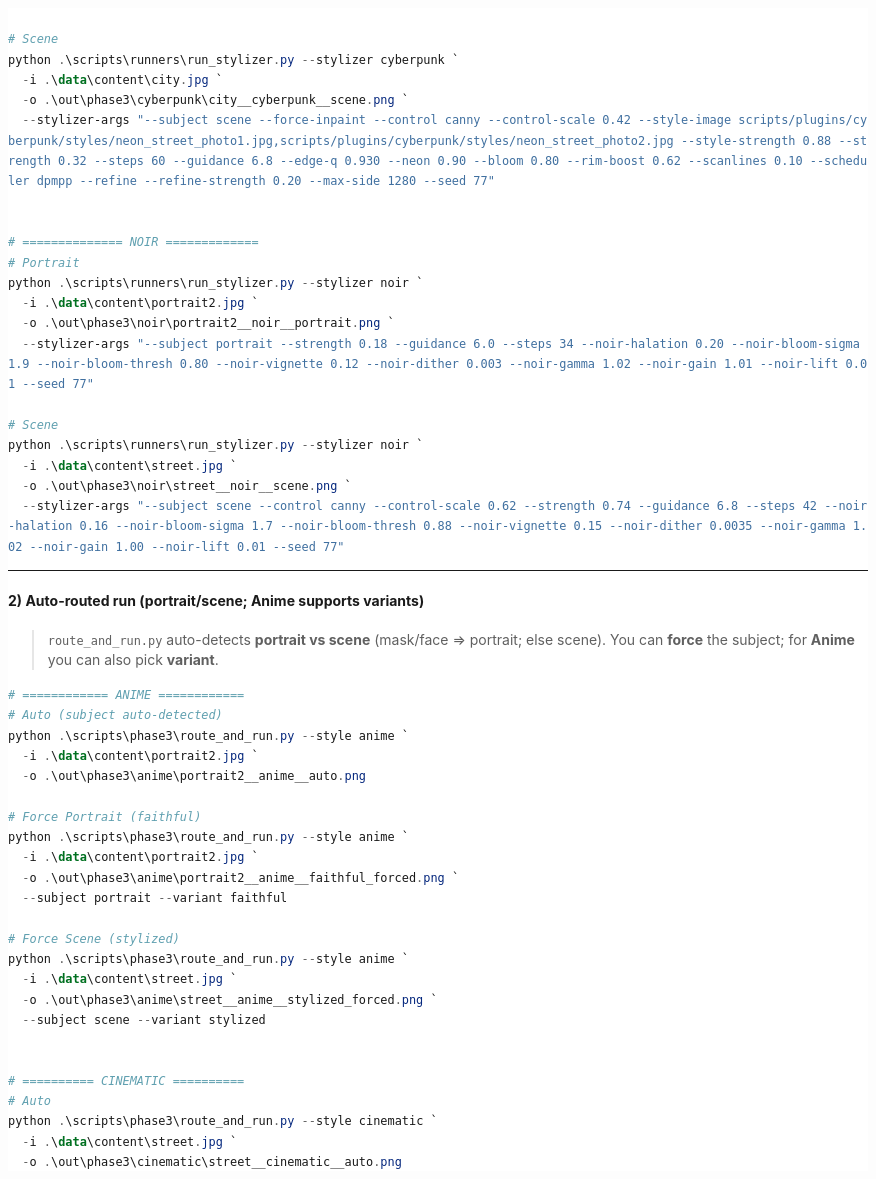 ```powershell

# Scene
python .\scripts\runners\run_stylizer.py --stylizer cyberpunk `
  -i .\data\content\city.jpg `
  -o .\out\phase3\cyberpunk\city__cyberpunk__scene.png `
  --stylizer-args "--subject scene --force-inpaint --control canny --control-scale 0.42 --style-image scripts/plugins/cyberpunk/styles/neon_street_photo1.jpg,scripts/plugins/cyberpunk/styles/neon_street_photo2.jpg --style-strength 0.88 --strength 0.32 --steps 60 --guidance 6.8 --edge-q 0.930 --neon 0.90 --bloom 0.80 --rim-boost 0.62 --scanlines 0.10 --scheduler dpmpp --refine --refine-strength 0.20 --max-side 1280 --seed 77"


# ============== NOIR =============
# Portrait
python .\scripts\runners\run_stylizer.py --stylizer noir `
  -i .\data\content\portrait2.jpg `
  -o .\out\phase3\noir\portrait2__noir__portrait.png `
  --stylizer-args "--subject portrait --strength 0.18 --guidance 6.0 --steps 34 --noir-halation 0.20 --noir-bloom-sigma 1.9 --noir-bloom-thresh 0.80 --noir-vignette 0.12 --noir-dither 0.003 --noir-gamma 1.02 --noir-gain 1.01 --noir-lift 0.01 --seed 77"

# Scene
python .\scripts\runners\run_stylizer.py --stylizer noir `
  -i .\data\content\street.jpg `
  -o .\out\phase3\noir\street__noir__scene.png `
  --stylizer-args "--subject scene --control canny --control-scale 0.62 --strength 0.74 --guidance 6.8 --steps 42 --noir-halation 0.16 --noir-bloom-sigma 1.7 --noir-bloom-thresh 0.88 --noir-vignette 0.15 --noir-dither 0.0035 --noir-gamma 1.02 --noir-gain 1.00 --noir-lift 0.01 --seed 77"
```

---

#### 2) Auto-routed run (portrait/scene; Anime supports variants)

> `route_and_run.py` auto-detects **portrait vs scene** (mask/face ⇒ portrait; else scene).
> You can **force** the subject; for **Anime** you can also pick **variant**.

```powershell
# ============ ANIME ============
# Auto (subject auto-detected)
python .\scripts\phase3\route_and_run.py --style anime `
  -i .\data\content\portrait2.jpg `
  -o .\out\phase3\anime\portrait2__anime__auto.png

# Force Portrait (faithful)
python .\scripts\phase3\route_and_run.py --style anime `
  -i .\data\content\portrait2.jpg `
  -o .\out\phase3\anime\portrait2__anime__faithful_forced.png `
  --subject portrait --variant faithful

# Force Scene (stylized)
python .\scripts\phase3\route_and_run.py --style anime `
  -i .\data\content\street.jpg `
  -o .\out\phase3\anime\street__anime__stylized_forced.png `
  --subject scene --variant stylized


# ========== CINEMATIC ==========
# Auto
python .\scripts\phase3\route_and_run.py --style cinematic `
  -i .\data\content\street.jpg `
  -o .\out\phase3\cinematic\street__cinematic__auto.png

```